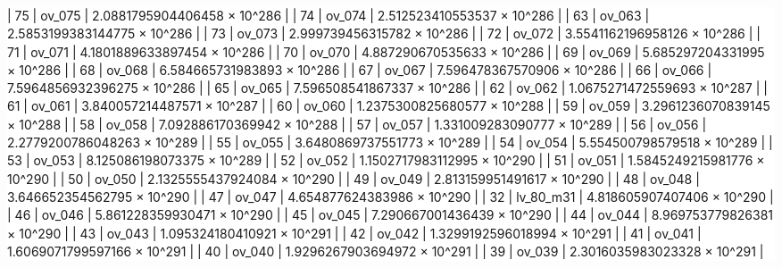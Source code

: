 | 75 | ov_075 | 2.0881795904406458 × 10^286 |
| 74 | ov_074 | 2.512523410553537 × 10^286 |
| 63 | ov_063 | 2.5853199383144775 × 10^286 |
| 73 | ov_073 | 2.999739456315782 × 10^286 |
| 72 | ov_072 | 3.5541162196958126 × 10^286 |
| 71 | ov_071 | 4.1801889633897454 × 10^286 |
| 70 | ov_070 | 4.887290670535633 × 10^286 |
| 69 | ov_069 | 5.685297204331995 × 10^286 |
| 68 | ov_068 | 6.584665731983893 × 10^286 |
| 67 | ov_067 | 7.596478367570906 × 10^286 |
| 66 | ov_066 | 7.5964856932396275 × 10^286 |
| 65 | ov_065 | 7.596508541867337 × 10^286 |
| 62 | ov_062 | 1.0675271472559693 × 10^287 |
| 61 | ov_061 | 3.840057214487571 × 10^287 |
| 60 | ov_060 | 1.2375300825680577 × 10^288 |
| 59 | ov_059 | 3.2961236070839145 × 10^288 |
| 58 | ov_058 | 7.092886170369942 × 10^288 |
| 57 | ov_057 | 1.331009283090777 × 10^289 |
| 56 | ov_056 | 2.2779200786048263 × 10^289 |
| 55 | ov_055 | 3.6480869737551773 × 10^289 |
| 54 | ov_054 | 5.554500798579518 × 10^289 |
| 53 | ov_053 | 8.125086198073375 × 10^289 |
| 52 | ov_052 | 1.1502717983112995 × 10^290 |
| 51 | ov_051 | 1.5845249215981776 × 10^290 |
| 50 | ov_050 | 2.1325555437924084 × 10^290 |
| 49 | ov_049 | 2.813159951491617 × 10^290 |
| 48 | ov_048 | 3.646652354562795 × 10^290 |
| 47 | ov_047 | 4.654877624383986 × 10^290 |
| 32 | lv_80_m31 | 4.818605907407406 × 10^290 |
| 46 | ov_046 | 5.861228359930471 × 10^290 |
| 45 | ov_045 | 7.290667001436439 × 10^290 |
| 44 | ov_044 | 8.969753779826381 × 10^290 |
| 43 | ov_043 | 1.095324180410921 × 10^291 |
| 42 | ov_042 | 1.3299192596018994 × 10^291 |
| 41 | ov_041 | 1.6069071799597166 × 10^291 |
| 40 | ov_040 | 1.9296267903694972 × 10^291 |
| 39 | ov_039 | 2.3016035983023328 × 10^291 |